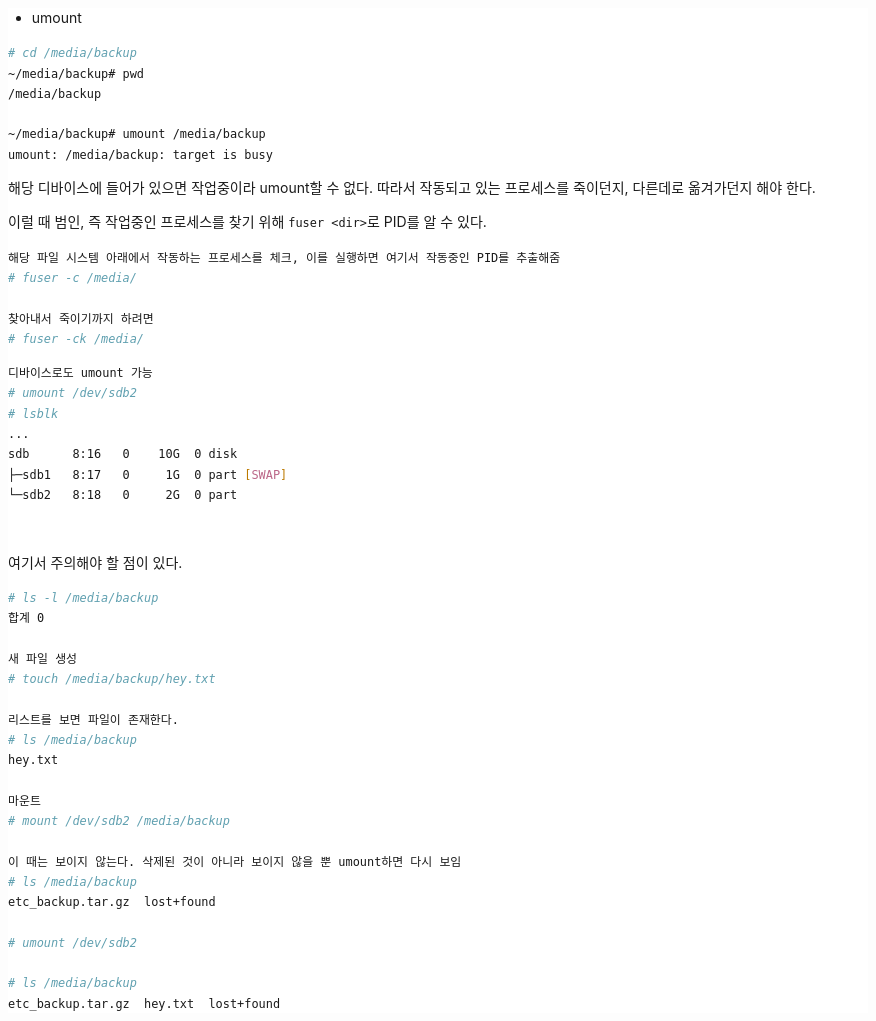 - umount

```bash
# cd /media/backup
~/media/backup# pwd
/media/backup

~/media/backup# umount /media/backup
umount: /media/backup: target is busy
```

해당 디바이스에 들어가 있으면 작업중이라 umount할 수 없다. 따라서 작동되고 있는 프로세스를 죽이던지, 다른데로 옮겨가던지 해야 한다.

이럴 때 범인, 즉 작업중인 프로세스를 찾기 위해 `fuser <dir>`로 PID를 알 수 있다.

```bash
해당 파일 시스템 아래에서 작동하는 프로세스를 체크, 이를 실행하면 여기서 작동중인 PID를 추출해줌
# fuser -c /media/

찾아내서 죽이기까지 하려면 
# fuser -ck /media/
```

```bash
디바이스로도 umount 가능
# umount /dev/sdb2
# lsblk
...
sdb      8:16   0    10G  0 disk 
├─sdb1   8:17   0     1G  0 part [SWAP]
└─sdb2   8:18   0     2G  0 part
```

<br>

여기서 주의해야 할 점이 있다.

```bash
# ls -l /media/backup
합계 0

새 파일 생성
# touch /media/backup/hey.txt

리스트를 보면 파일이 존재한다.
# ls /media/backup
hey.txt

마운트
# mount /dev/sdb2 /media/backup

이 때는 보이지 않는다. 삭제된 것이 아니라 보이지 않을 뿐 umount하면 다시 보임
# ls /media/backup
etc_backup.tar.gz  lost+found 

# umount /dev/sdb2

# ls /media/backup
etc_backup.tar.gz  hey.txt  lost+found 
```
